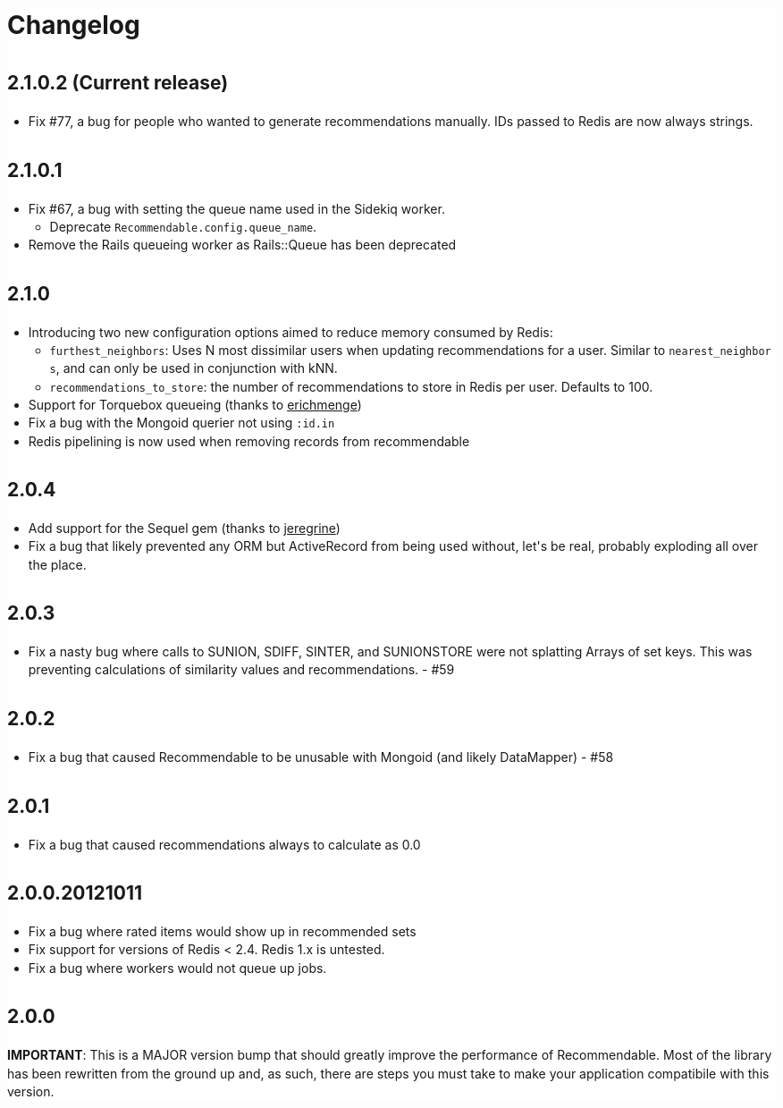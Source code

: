 Changelog
=========

2.1.0.2 (Current release)
-------------------------

* Fix #77, a bug for people who wanted to generate recommendations manually. IDs passed to Redis are now always strings.

2.1.0.1
-------

* Fix #67, a bug with setting the queue name used in the Sidekiq worker.
  * Deprecate `Recommendable.config.queue_name`.
* Remove the Rails queueing worker as Rails::Queue has been deprecated

2.1.0
-----
* Introducing two new configuration options aimed to reduce memory consumed by Redis:
  * `furthest_neighbors`: Uses N most dissimilar users when updating recommendations for a user. Similar to `nearest_neighbors`, and can only be used in conjunction with kNN.
  * `recommendations_to_store`: the number of recommendations to store in Redis per user. Defaults to 100.
* Support for Torquebox queueing (thanks to [erichmenge](https://github.com/erichmenge))
* Fix a bug with the Mongoid querier not using `:id.in`
* Redis pipelining is now used when removing records from recommendable

2.0.4
-----
* Add support for the Sequel gem (thanks to [jeregrine](https://github.com/jeregrine))
* Fix a bug that likely prevented any ORM but ActiveRecord from being used without, let's be real, probably exploding all over the place.

2.0.3
-----
* Fix a nasty bug where calls to SUNION, SDIFF, SINTER, and SUNIONSTORE were not splatting Arrays of set keys. This was preventing calculations of similarity values and recommendations. - #59

2.0.2
-----
* Fix a bug that caused Recommendable to be unusable with Mongoid (and likely DataMapper) - #58

2.0.1
-----
* Fix a bug that caused recommendations always to calculate as 0.0

2.0.0.20121011
--------------
 * Fix a bug where rated items would show up in recommended sets
 * Fix support for versions of Redis < 2.4. Redis 1.x is untested.
 * Fix a bug where workers would not queue up jobs.

2.0.0
-----
**IMPORTANT**: This is a MAJOR version bump that should greatly improve the performance of Recommendable. Most of the library has been rewritten from the ground up and, as such, there are steps you must take to make your application compatibile with this version.
